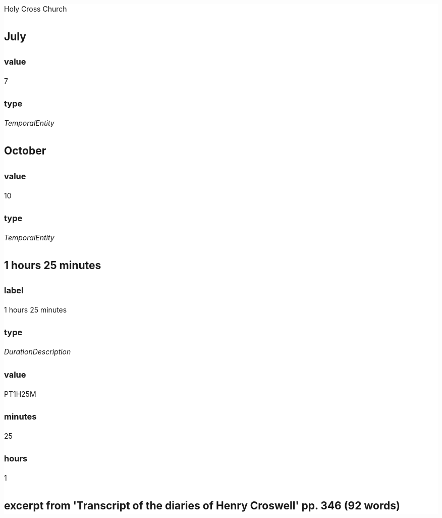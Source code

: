 
Holy Cross Church

## July

### value


7

### type


*TemporalEntity*

## October

### value


10

### type


*TemporalEntity*

## 1 hours 25 minutes

### label


1 hours 25 minutes

### type


*DurationDescription*

### value


PT1H25M

### minutes


25

### hours


1

## excerpt from 'Transcript of the diaries of Henry Croswell' pp. 346 (92 words)

